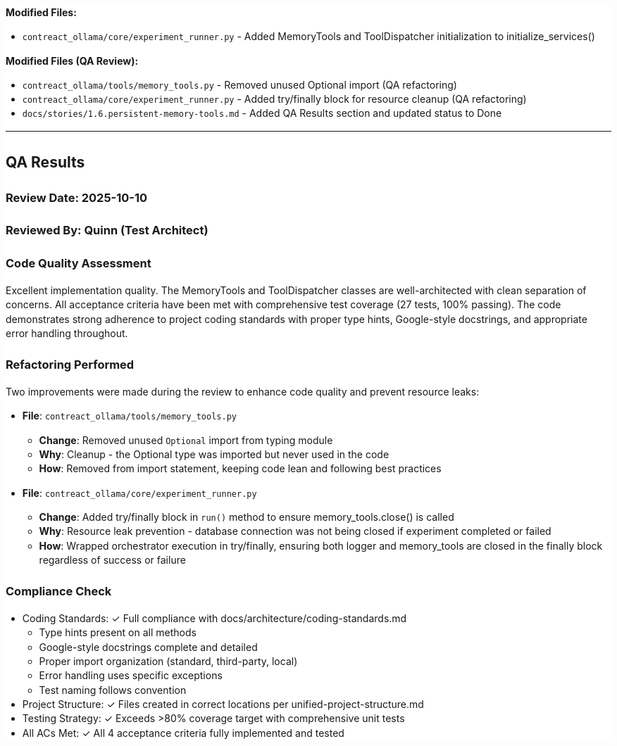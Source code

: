 **Modified Files:**
- `contreact_ollama/core/experiment_runner.py` - Added MemoryTools and ToolDispatcher initialization to initialize_services()

**Modified Files (QA Review):**
- `contreact_ollama/tools/memory_tools.py` - Removed unused Optional import (QA refactoring)
- `contreact_ollama/core/experiment_runner.py` - Added try/finally block for resource cleanup (QA refactoring)
- `docs/stories/1.6.persistent-memory-tools.md` - Added QA Results section and updated status to Done

---

## QA Results

### Review Date: 2025-10-10

### Reviewed By: Quinn (Test Architect)

### Code Quality Assessment

Excellent implementation quality. The MemoryTools and ToolDispatcher classes are well-architected with clean separation of concerns. All acceptance criteria have been met with comprehensive test coverage (27 tests, 100% passing). The code demonstrates strong adherence to project coding standards with proper type hints, Google-style docstrings, and appropriate error handling throughout.

### Refactoring Performed

Two improvements were made during the review to enhance code quality and prevent resource leaks:

- **File**: `contreact_ollama/tools/memory_tools.py`
  - **Change**: Removed unused `Optional` import from typing module
  - **Why**: Cleanup - the Optional type was imported but never used in the code
  - **How**: Removed from import statement, keeping code lean and following best practices

- **File**: `contreact_ollama/core/experiment_runner.py`
  - **Change**: Added try/finally block in `run()` method to ensure memory_tools.close() is called
  - **Why**: Resource leak prevention - database connection was not being closed if experiment completed or failed
  - **How**: Wrapped orchestrator execution in try/finally, ensuring both logger and memory_tools are closed in the finally block regardless of success or failure

### Compliance Check

- Coding Standards: ✓ Full compliance with docs/architecture/coding-standards.md
  - Type hints present on all methods
  - Google-style docstrings complete and detailed
  - Proper import organization (standard, third-party, local)
  - Error handling uses specific exceptions
  - Test naming follows convention
- Project Structure: ✓ Files created in correct locations per unified-project-structure.md
- Testing Strategy: ✓ Exceeds >80% coverage target with comprehensive unit tests
- All ACs Met: ✓ All 4 acceptance criteria fully implemented and tested
